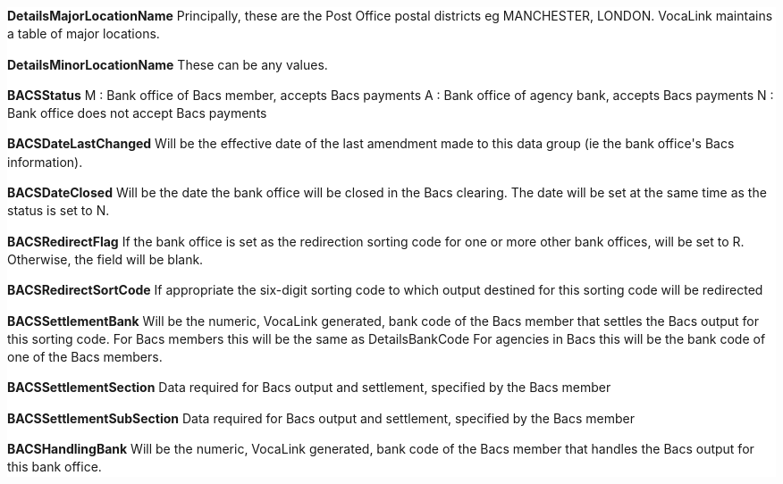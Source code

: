   **DetailsMajorLocationName**          Principally, these are the Post
                                        Office postal districts eg
                                        MANCHESTER, LONDON. VocaLink
                                        maintains a table of major
                                        locations.

  **DetailsMinorLocationName**          These can be any values.

  **BACSStatus**                        M : Bank office of Bacs member,
                                        accepts Bacs payments A : Bank
                                        office of agency bank, accepts Bacs
                                        payments N : Bank office does not
                                        accept Bacs payments

  **BACSDateLastChanged**               Will be the effective date of the
                                        last amendment made to this data
                                        group (ie the bank office\'s Bacs
                                        information).

  **BACSDateClosed**                    Will be the date the bank office
                                        will be closed in the Bacs
                                        clearing. The date will be set at
                                        the same time as the status is set
                                        to N.

  **BACSRedirectFlag**                  If the bank office is set as the
                                        redirection sorting code for one or
                                        more other bank offices, will be
                                        set to R. Otherwise, the field will
                                        be blank.

  **BACSRedirectSortCode**              If appropriate the six-digit
                                        sorting code to which output
                                        destined for this sorting code will
                                        be redirected

  **BACSSettlementBank**                Will be the numeric, VocaLink
                                        generated, bank code of the Bacs
                                        member that settles the Bacs output
                                        for this sorting code. For Bacs
                                        members this will be the same as
                                        DetailsBankCode For agencies in
                                        Bacs this will be the bank code of
                                        one of the Bacs members.

  **BACSSettlementSection**             Data required for Bacs output and
                                        settlement, specified by the Bacs
                                        member

  **BACSSettlementSubSection**          Data required for Bacs output and
                                        settlement, specified by the Bacs
                                        member

  **BACSHandlingBank**                  Will be the numeric, VocaLink
                                        generated, bank code of the Bacs
                                        member that handles the Bacs output
                                        for this bank office.
